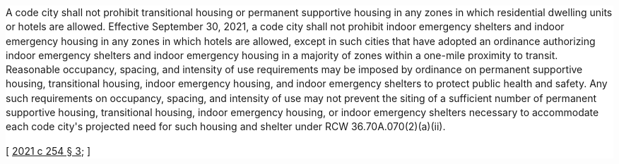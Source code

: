 A code city shall not prohibit transitional housing or permanent supportive housing in any zones in which residential dwelling units or hotels are allowed. Effective September 30, 2021, a code city shall not prohibit indoor emergency shelters and indoor emergency housing in any zones in which hotels are allowed, except in such cities that have adopted an ordinance authorizing indoor emergency shelters and indoor emergency housing in a majority of zones within a one-mile proximity to transit. Reasonable occupancy, spacing, and intensity of use requirements may be imposed by ordinance on permanent supportive housing, transitional housing, indoor emergency housing, and indoor emergency shelters to protect public health and safety. Any such requirements on occupancy, spacing, and intensity of use may not prevent the siting of a sufficient number of permanent supportive housing, transitional housing, indoor emergency housing, or indoor emergency shelters necessary to accommodate each code city's projected need for such housing and shelter under RCW 36.70A.070(2)(a)(ii).

\[ [2021 c 254 § 3](http://lawfilesext.leg.wa.gov/biennium/2021-22/Pdf/Bills/Session%20Laws/House/1220-S2.SL.pdf?cite=2021%20c%20254%20§%203); \]

